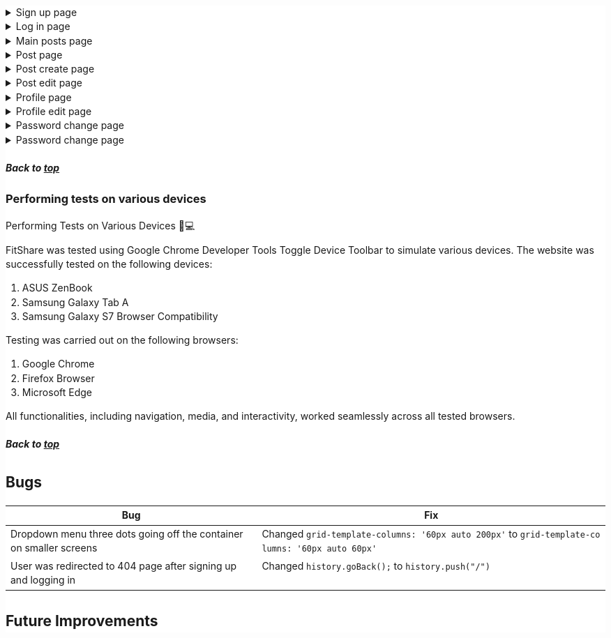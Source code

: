 <details><summary>Sign up page</summary></details>

<details><summary>Log in page</summary></details>

<details><summary>Main posts page</summary></details>

<details><summary>Post page</summary></details>

<details><summary>Post create page</summary></details>

<details><summary>Post edit page</summary></details>

<details><summary>Profile page</summary></details>

<details><summary>Profile edit page</summary></details>

<details><summary>Password change page</summary></details>

<details><summary>Password change page</summary></details>


##### Back to [top](#table-of-contents)


### Performing tests on various devices

Performing Tests on Various Devices 📱💻

FitShare was tested using Google Chrome Developer Tools Toggle Device Toolbar to simulate various devices. 
The website was successfully tested on the following devices:

1. ASUS ZenBook 
2. Samsung Galaxy Tab A 
3. Samsung Galaxy S7 
Browser Compatibility 

Testing was carried out on the following browsers:

1. Google Chrome 
2. Firefox Browser 
3. Microsoft Edge 

All functionalities, including navigation, media, and interactivity, worked seamlessly across all tested browsers.

##### Back to [top](#table-of-contents)


## Bugs

| **Bug** | **Fix** |
| ------- | ------- |
| Dropdown menu three dots going off the container on smaller screens | Changed `grid-template-columns: '60px auto 200px'` to `grid-template-columns: '60px auto 60px'` |
| User was redirected to 404 page after signing up and logging in | Changed `history.goBack();` to `history.push("/")` |

## Future Improvements
